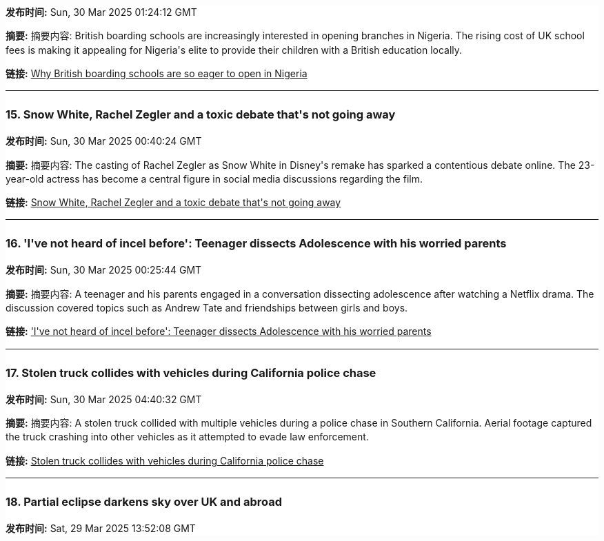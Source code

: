 **发布时间:** Sun, 30 Mar 2025 01:24:12 GMT

**摘要:** 摘要内容: British boarding schools are increasingly interested in opening branches in Nigeria. The rising cost of UK school fees is making it appealing for Nigeria's elite to provide their children with a British education locally.

**链接:** [Why British boarding schools are so eager to open in Nigeria](https://www.bbc.com/news/articles/c4gdn5x59wwo)

---

### 15. Snow White, Rachel Zegler and a toxic debate that's not going away

**发布时间:** Sun, 30 Mar 2025 00:40:24 GMT

**摘要:** 摘要内容: The casting of Rachel Zegler as Snow White in Disney's remake has sparked a contentious debate online. The 23-year-old actress has become a central figure in social media discussions regarding the film.

**链接:** [Snow White, Rachel Zegler and a toxic debate that's not going away](https://www.bbc.com/news/articles/cx29x6569x2o)

---

### 16. 'I've not heard of incel before': Teenager dissects Adolescence with his worried parents

**发布时间:** Sun, 30 Mar 2025 00:25:44 GMT

**摘要:** 摘要内容: A teenager and his parents engaged in a conversation dissecting adolescence after watching a Netflix drama. The discussion covered topics such as Andrew Tate and friendships between girls and boys.

**链接:** ['I've not heard of incel before': Teenager dissects Adolescence with his worried parents](https://www.bbc.com/news/articles/c93nzv49dg2o)

---

### 17. Stolen truck collides with vehicles during California police chase

**发布时间:** Sun, 30 Mar 2025 04:40:32 GMT

**摘要:** 摘要内容: A stolen truck collided with multiple vehicles during a police chase in Southern California. Aerial footage captured the truck crashing into other vehicles as it attempted to evade law enforcement.

**链接:** [Stolen truck collides with vehicles during California police chase](https://www.bbc.com/news/videos/cn4w7yr2z1ro)

---

### 18. Partial eclipse darkens sky over UK and abroad

**发布时间:** Sat, 29 Mar 2025 13:52:08 GMT
